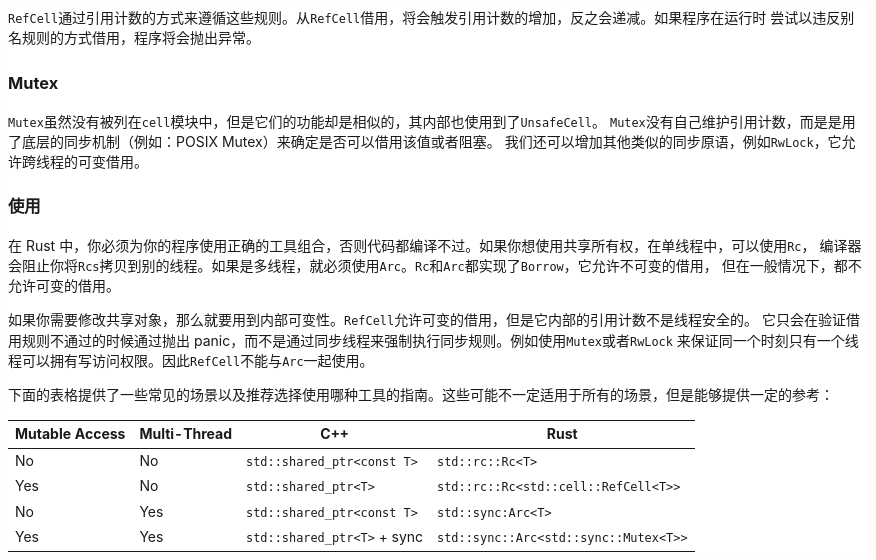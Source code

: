 `RefCell`通过引用计数的方式来遵循这些规则。从`RefCell`借用，将会触发引用计数的增加，反之会递减。如果程序在运行时
尝试以违反别名规则的方式借用，程序将会抛出异常。

### Mutex

`Mutex`虽然没有被列在`cell`模块中，但是它们的功能却是相似的，其内部也使用到了`UnsafeCell`。
`Mutex`没有自己维护引用计数，而是是用了底层的同步机制（例如：POSIX Mutex）来确定是否可以借用该值或者阻塞。
我们还可以增加其他类似的同步原语，例如`RwLock`，它允许跨线程的可变借用。

### 使用

在 Rust 中，你必须为你的程序使用正确的工具组合，否则代码都编译不过。如果你想使用共享所有权，在单线程中，可以使用`Rc`，
编译器会阻止你将`Rcs`拷贝到别的线程。如果是多线程，就必须使用`Arc`。`Rc`和`Arc`都实现了`Borrow`，它允许不可变的借用，
但在一般情况下，都不允许可变的借用。

如果你需要修改共享对象，那么就要用到内部可变性。`RefCell`允许可变的借用，但是它内部的引用计数不是线程安全的。
它只会在验证借用规则不通过的时候通过抛出 panic，而不是通过同步线程来强制执行同步规则。例如使用`Mutex`或者`RwLock`
来保证同一个时刻只有一个线程可以拥有写访问权限。因此`RefCell`不能与`Arc`一起使用。

下面的表格提供了一些常见的场景以及推荐选择使用哪种工具的指南。这些可能不一定适用于所有的场景，但是能够提供一定的参考：

| Mutable Access | Multi-Thread | C++                         | Rust                                  |
| -------------- | ------------ | --------------------------- | ------------------------------------- |
| No             | No           | `std::shared_ptr<const T>`  | `std::rc::Rc<T>`                      |
| Yes            | No           | `std::shared_ptr<T>`        | `std::rc::Rc<std::cell::RefCell<T>>`  |
| No             | Yes          | `std::shared_ptr<const T>`  | `std::sync:Arc<T>`                    |
| Yes            | Yes          | `std::shared_ptr<T>` + sync | `std::sync::Arc<std::sync::Mutex<T>>` |

